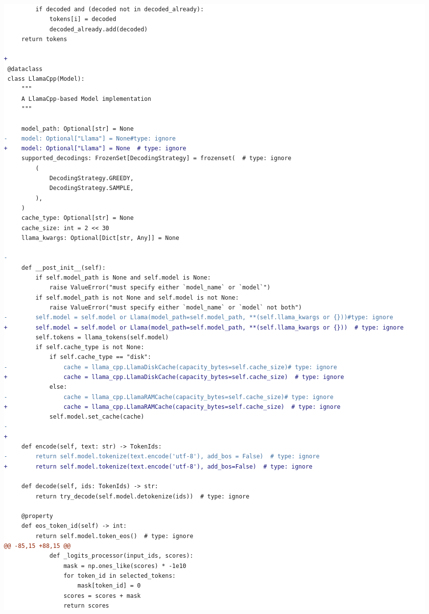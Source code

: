 ```diff
         if decoded and (decoded not in decoded_already):
             tokens[i] = decoded
             decoded_already.add(decoded)
     return tokens
 
+
 @dataclass
 class LlamaCpp(Model):
     """
     A LlamaCpp-based Model implementation
     """
 
     model_path: Optional[str] = None
-    model: Optional["Llama"] = None#type: ignore
+    model: Optional["Llama"] = None  # type: ignore
     supported_decodings: FrozenSet[DecodingStrategy] = frozenset(  # type: ignore
         (
             DecodingStrategy.GREEDY,
             DecodingStrategy.SAMPLE,
         ),
     )
     cache_type: Optional[str] = None
     cache_size: int = 2 << 30
     llama_kwargs: Optional[Dict[str, Any]] = None
 
-        
     def __post_init__(self):
         if self.model_path is None and self.model is None:
             raise ValueError("must specify either `model_name` or `model`")
         if self.model_path is not None and self.model is not None:
             raise ValueError("must specify either `model_name` or `model` not both")
-        self.model = self.model or Llama(model_path=self.model_path, **(self.llama_kwargs or {}))#type: ignore
+        self.model = self.model or Llama(model_path=self.model_path, **(self.llama_kwargs or {}))  # type: ignore
         self.tokens = llama_tokens(self.model)
         if self.cache_type is not None:
             if self.cache_type == "disk":
-                cache = llama_cpp.LlamaDiskCache(capacity_bytes=self.cache_size)# type: ignore
+                cache = llama_cpp.LlamaDiskCache(capacity_bytes=self.cache_size)  # type: ignore
             else:
-                cache = llama_cpp.LlamaRAMCache(capacity_bytes=self.cache_size)# type: ignore
+                cache = llama_cpp.LlamaRAMCache(capacity_bytes=self.cache_size)  # type: ignore
             self.model.set_cache(cache)
-            
+
     def encode(self, text: str) -> TokenIds:
-        return self.model.tokenize(text.encode('utf-8'), add_bos = False)  # type: ignore
+        return self.model.tokenize(text.encode('utf-8'), add_bos=False)  # type: ignore
 
     def decode(self, ids: TokenIds) -> str:
         return try_decode(self.model.detokenize(ids))  # type: ignore
 
     @property
     def eos_token_id(self) -> int:
         return self.model.token_eos()  # type: ignore
@@ -85,15 +88,15 @@
             def _logits_processor(input_ids, scores):
                 mask = np.ones_like(scores) * -1e10
                 for token_id in selected_tokens:
                     mask[token_id] = 0
                 scores = scores + mask
                 return scores
```